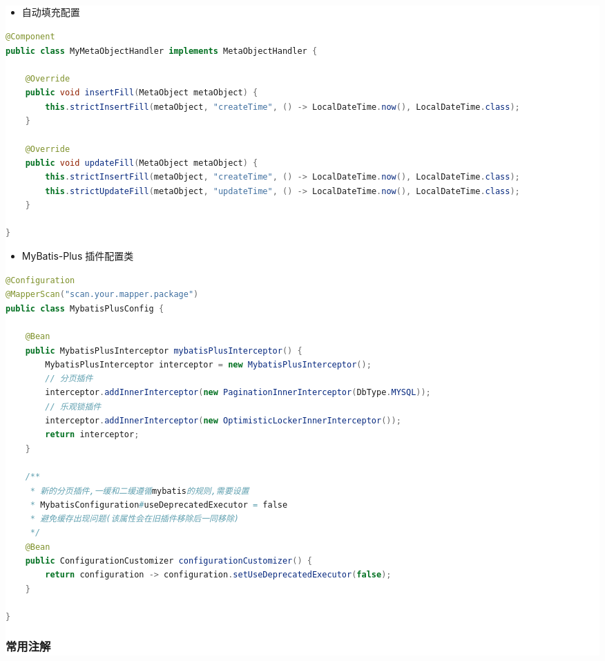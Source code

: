 * 自动填充配置

```java
@Component
public class MyMetaObjectHandler implements MetaObjectHandler {

    @Override
    public void insertFill(MetaObject metaObject) {
        this.strictInsertFill(metaObject, "createTime", () -> LocalDateTime.now(), LocalDateTime.class);
    }

    @Override
    public void updateFill(MetaObject metaObject) {
        this.strictInsertFill(metaObject, "createTime", () -> LocalDateTime.now(), LocalDateTime.class);
        this.strictUpdateFill(metaObject, "updateTime", () -> LocalDateTime.now(), LocalDateTime.class);
    }

}
```

* MyBatis-Plus 插件配置类

```java
@Configuration
@MapperScan("scan.your.mapper.package")
public class MybatisPlusConfig {

    @Bean
    public MybatisPlusInterceptor mybatisPlusInterceptor() {
        MybatisPlusInterceptor interceptor = new MybatisPlusInterceptor();
        // 分页插件
        interceptor.addInnerInterceptor(new PaginationInnerInterceptor(DbType.MYSQL));
        // 乐观锁插件
        interceptor.addInnerInterceptor(new OptimisticLockerInnerInterceptor());
        return interceptor;
    }

    /**
     * 新的分页插件,一缓和二缓遵循mybatis的规则,需要设置
     * MybatisConfiguration#useDeprecatedExecutor = false 
     * 避免缓存出现问题(该属性会在旧插件移除后一同移除)
     */
    @Bean
    public ConfigurationCustomizer configurationCustomizer() {
        return configuration -> configuration.setUseDeprecatedExecutor(false);
    }

}
```

### 常用注解
